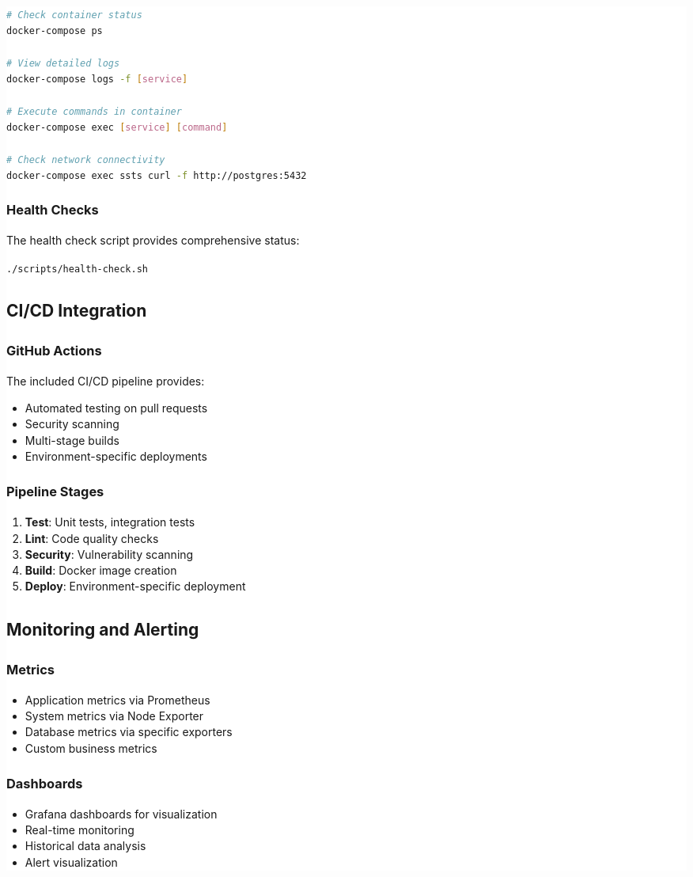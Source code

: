 ```bash
# Check container status
docker-compose ps

# View detailed logs
docker-compose logs -f [service]

# Execute commands in container
docker-compose exec [service] [command]

# Check network connectivity
docker-compose exec ssts curl -f http://postgres:5432
```

### Health Checks

The health check script provides comprehensive status:
```bash
./scripts/health-check.sh
```

## CI/CD Integration

### GitHub Actions

The included CI/CD pipeline provides:
- Automated testing on pull requests
- Security scanning
- Multi-stage builds
- Environment-specific deployments

### Pipeline Stages
1. **Test**: Unit tests, integration tests
2. **Lint**: Code quality checks
3. **Security**: Vulnerability scanning
4. **Build**: Docker image creation
5. **Deploy**: Environment-specific deployment

## Monitoring and Alerting

### Metrics
- Application metrics via Prometheus
- System metrics via Node Exporter
- Database metrics via specific exporters
- Custom business metrics

### Dashboards
- Grafana dashboards for visualization
- Real-time monitoring
- Historical data analysis
- Alert visualization
